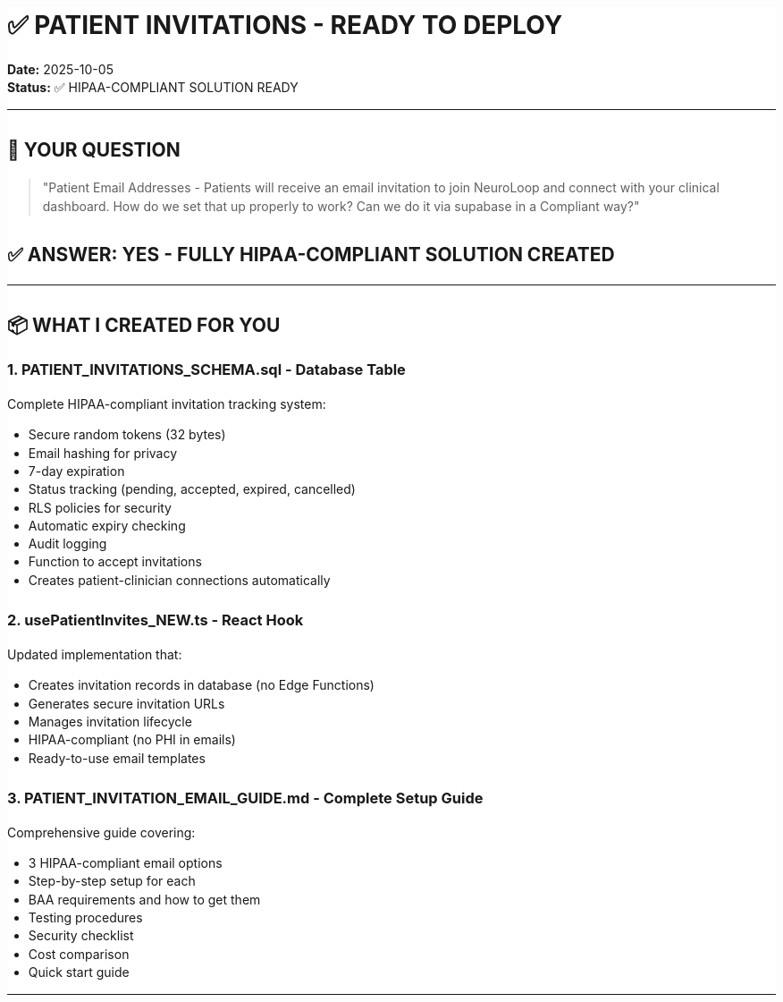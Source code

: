 # ✅ PATIENT INVITATIONS - READY TO DEPLOY

**Date:** 2025-10-05  
**Status:** ✅ HIPAA-COMPLIANT SOLUTION READY

---

## 🎯 YOUR QUESTION

> "Patient Email Addresses - Patients will receive an email invitation to join NeuroLoop and connect with your clinical dashboard. How do we set that up properly to work? Can we do it via supabase in a Compliant way?"

## ✅ ANSWER: YES - FULLY HIPAA-COMPLIANT SOLUTION CREATED

---

## 📦 WHAT I CREATED FOR YOU

### 1. **PATIENT_INVITATIONS_SCHEMA.sql** - Database Table
Complete HIPAA-compliant invitation tracking system:
- Secure random tokens (32 bytes)
- Email hashing for privacy
- 7-day expiration
- Status tracking (pending, accepted, expired, cancelled)
- RLS policies for security
- Automatic expiry checking
- Audit logging
- Function to accept invitations
- Creates patient-clinician connections automatically

### 2. **usePatientInvites_NEW.ts** - React Hook
Updated implementation that:
- Creates invitation records in database (no Edge Functions)
- Generates secure invitation URLs
- Manages invitation lifecycle
- HIPAA-compliant (no PHI in emails)
- Ready-to-use email templates

### 3. **PATIENT_INVITATION_EMAIL_GUIDE.md** - Complete Setup Guide
Comprehensive guide covering:
- 3 HIPAA-compliant email options
- Step-by-step setup for each
- BAA requirements and how to get them
- Testing procedures
- Security checklist
- Cost comparison
- Quick start guide

---